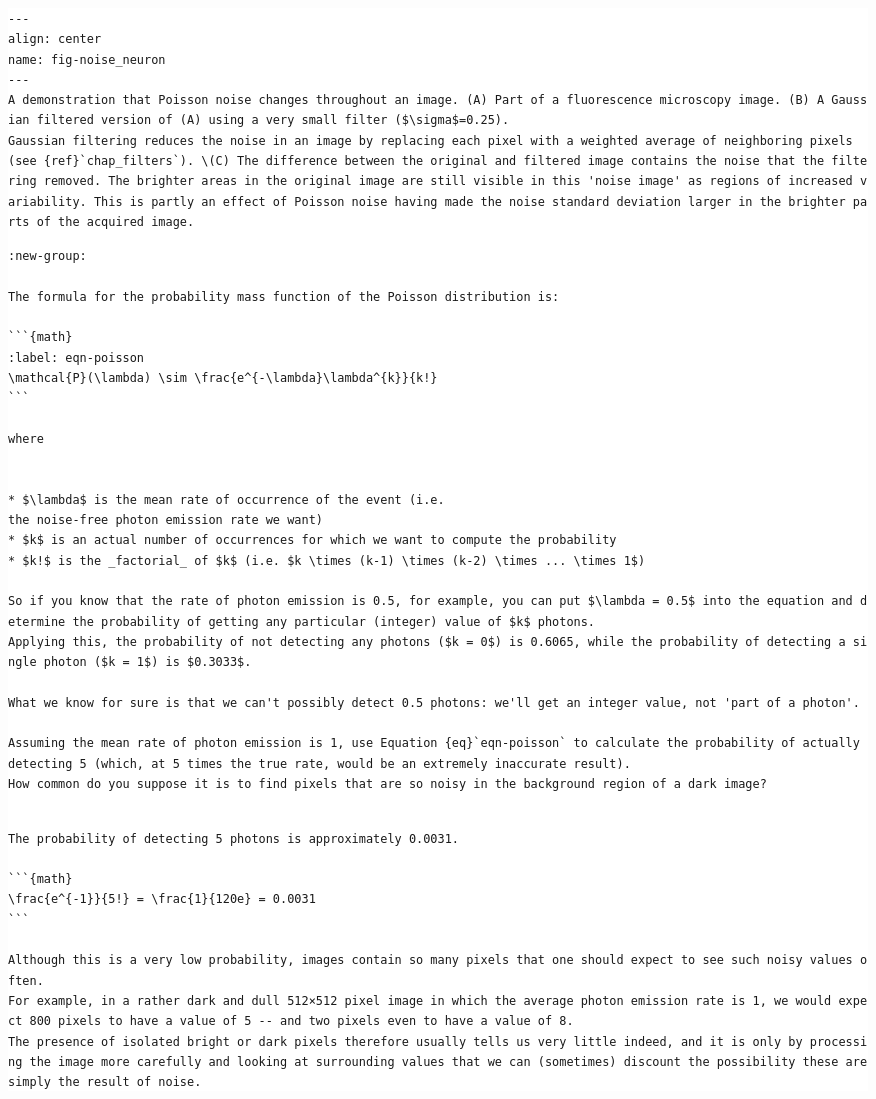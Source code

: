 ```{glue:figure} fig_noise_neuron
---
align: center
name: fig-noise_neuron
---
A demonstration that Poisson noise changes throughout an image. (A) Part of a fluorescence microscopy image. (B) A Gaussian filtered version of (A) using a very small filter ($\sigma$=0.25).
Gaussian filtering reduces the noise in an image by replacing each pixel with a weighted average of neighboring pixels (see {ref}`chap_filters`). \(C) The difference between the original and filtered image contains the noise that the filtering removed. The brighter areas in the original image are still visible in this 'noise image' as regions of increased variability. This is partly an effect of Poisson noise having made the noise standard deviation larger in the brighter parts of the acquired image.
```




````{tabbed} Question
:new-group:

The formula for the probability mass function of the Poisson distribution is:

```{math}
:label: eqn-poisson
\mathcal{P}(\lambda) \sim \frac{e^{-\lambda}\lambda^{k}}{k!}
```

where


* $\lambda$ is the mean rate of occurrence of the event (i.e.
the noise-free photon emission rate we want)
* $k$ is an actual number of occurrences for which we want to compute the probability
* $k!$ is the _factorial_ of $k$ (i.e. $k \times (k-1) \times (k-2) \times ... \times 1$)

So if you know that the rate of photon emission is 0.5, for example, you can put $\lambda = 0.5$ into the equation and determine the probability of getting any particular (integer) value of $k$ photons.
Applying this, the probability of not detecting any photons ($k = 0$) is 0.6065, while the probability of detecting a single photon ($k = 1$) is $0.3033$.

What we know for sure is that we can't possibly detect 0.5 photons: we'll get an integer value, not 'part of a photon'.

Assuming the mean rate of photon emission is 1, use Equation {eq}`eqn-poisson` to calculate the probability of actually detecting 5 (which, at 5 times the true rate, would be an extremely inaccurate result).
How common do you suppose it is to find pixels that are so noisy in the background region of a dark image?
````


````{tabbed} Answer

The probability of detecting 5 photons is approximately 0.0031.

```{math}
\frac{e^{-1}}{5!} = \frac{1}{120e} = 0.0031
```

Although this is a very low probability, images contain so many pixels that one should expect to see such noisy values often.
For example, in a rather dark and dull 512×512 pixel image in which the average photon emission rate is 1, we would expect 800 pixels to have a value of 5 -- and two pixels even to have a value of 8.
The presence of isolated bright or dark pixels therefore usually tells us very little indeed, and it is only by processing the image more carefully and looking at surrounding values that we can (sometimes) discount the possibility these are simply the result of noise.
````